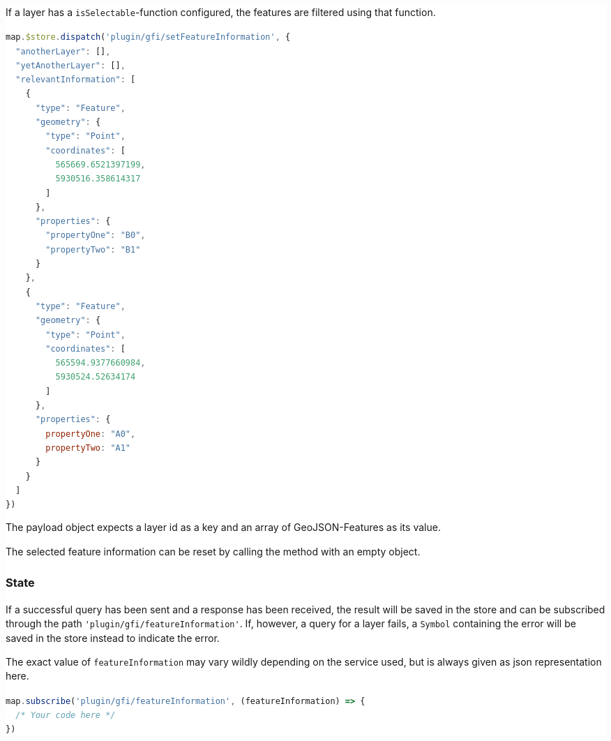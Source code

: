 If a layer has a `isSelectable`-function configured, the features are filtered using that function.

```js
map.$store.dispatch('plugin/gfi/setFeatureInformation', {
  "anotherLayer": [],
  "yetAnotherLayer": [],
  "relevantInformation": [
    {
      "type": "Feature",
      "geometry": {
        "type": "Point",
        "coordinates": [
          565669.6521397199,
          5930516.358614317
        ]
      },
      "properties": {
        "propertyOne": "B0",
        "propertyTwo": "B1"
      }
    },
    {
      "type": "Feature",
      "geometry": {
        "type": "Point",
        "coordinates": [
          565594.9377660984,
          5930524.52634174
        ]
      },
      "properties": {
        propertyOne: "A0",
        propertyTwo: "A1"
      }
    }
  ]
})
```

The payload object expects a layer id as a key and an array of GeoJSON-Features as its value.

The selected feature information can be reset by calling the method with an empty object.

### State

If a successful query has been sent and a response has been received, the result will be saved in the store and can be subscribed through the path `'plugin/gfi/featureInformation'`. If, however, a query for a layer fails, a `Symbol` containing the error will be saved in the store instead to indicate the error.

The exact value of `featureInformation` may vary wildly depending on the service used, but is always given as json representation here.

```js
map.subscribe('plugin/gfi/featureInformation', (featureInformation) => {
  /* Your code here */
})
```
